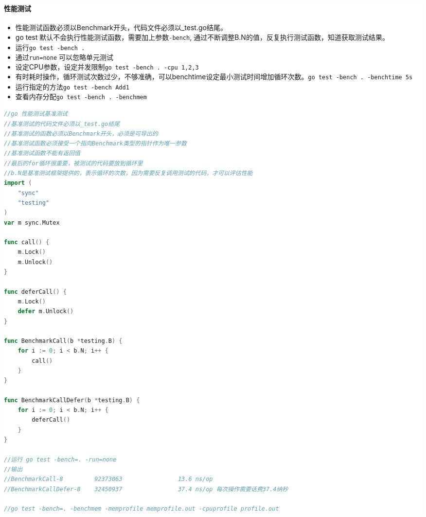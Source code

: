 #### 性能测试
- 性能测试函数必须以Benchmark开头，代码文件必须以_test.go结尾。
- go test 默认不会执行性能测试函数，需要加上参数`-bench`, 通过不断调整B.N的值，反复执行测试函数，知道获取测试结果。
- 运行`go test -bench .`
- 通过`run=none` 可以忽略单元测试
- 设定CPU参数，设定并发限制`go test -bench . -cpu 1,2,3`
- 有时耗时操作，循环测试次数过少，不够准确，可以benchtime设定最小测试时间增加循环次数。`go test -bench . -benchtime 5s`
- 运行指定的方法`go test -bench Add1`
- 查看内存分配`go test -bench . -benchmem `

```go
//go 性能测试基准测试
//基准测试的代码文件必须以_test.go结尾
//基准测试的函数必须以Benchmark开头，必须是可导出的
//基准测试函数必须接受一个指向Benchmark类型的指针作为唯一参数
//基准测试函数不能有返回值
//最后的for循环很重要，被测试的代码要放到循环里
//b.N是基准测试框架提供的，表示循环的次数，因为需要反复调用测试的代码，才可以评估性能
import (
	"sync"
	"testing"
)
var m sync.Mutex

func call() {
	m.Lock()
	m.Unlock()
}

func deferCall() {
	m.Lock()
	defer m.Unlock()
}

func BenchmarkCall(b *testing.B) {
	for i := 0; i < b.N; i++ {
		call()
	}
}

func BenchmarkCallDefer(b *testing.B) {
	for i := 0; i < b.N; i++ {
		deferCall()
	}
}

//运行 go test -bench=. -run=none
//输出
//BenchmarkCall-8         92373063                13.6 ns/op
//BenchmarkCallDefer-8    32450937                37.4 ns/op 每次操作需要话费37.4纳秒

//go test -bench=. -benchmem -memprofile memprofile.out -cpuprofile profile.out

```
